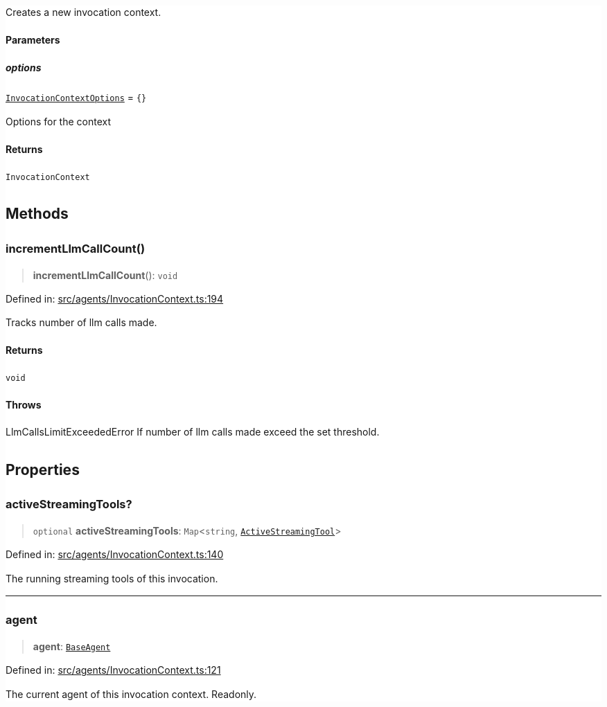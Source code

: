Creates a new invocation context.

#### Parameters

##### options

[`InvocationContextOptions`](../interfaces/InvocationContextOptions.md) = `{}`

Options for the context

#### Returns

`InvocationContext`

## Methods

### incrementLlmCallCount()

> **incrementLlmCallCount**(): `void`

Defined in: [src/agents/InvocationContext.ts:194](https://github.com/njraladdin/adk-typescript/blob/main/src/agents/InvocationContext.ts#L194)

Tracks number of llm calls made.

#### Returns

`void`

#### Throws

LlmCallsLimitExceededError If number of llm calls made exceed the set threshold.

## Properties

### activeStreamingTools?

> `optional` **activeStreamingTools**: `Map`\<`string`, [`ActiveStreamingTool`](../../ActiveStreamingTool/classes/ActiveStreamingTool.md)\>

Defined in: [src/agents/InvocationContext.ts:140](https://github.com/njraladdin/adk-typescript/blob/main/src/agents/InvocationContext.ts#L140)

The running streaming tools of this invocation.

***

### agent

> **agent**: [`BaseAgent`](../../BaseAgent/classes/BaseAgent.md)

Defined in: [src/agents/InvocationContext.ts:121](https://github.com/njraladdin/adk-typescript/blob/main/src/agents/InvocationContext.ts#L121)

The current agent of this invocation context. Readonly.
